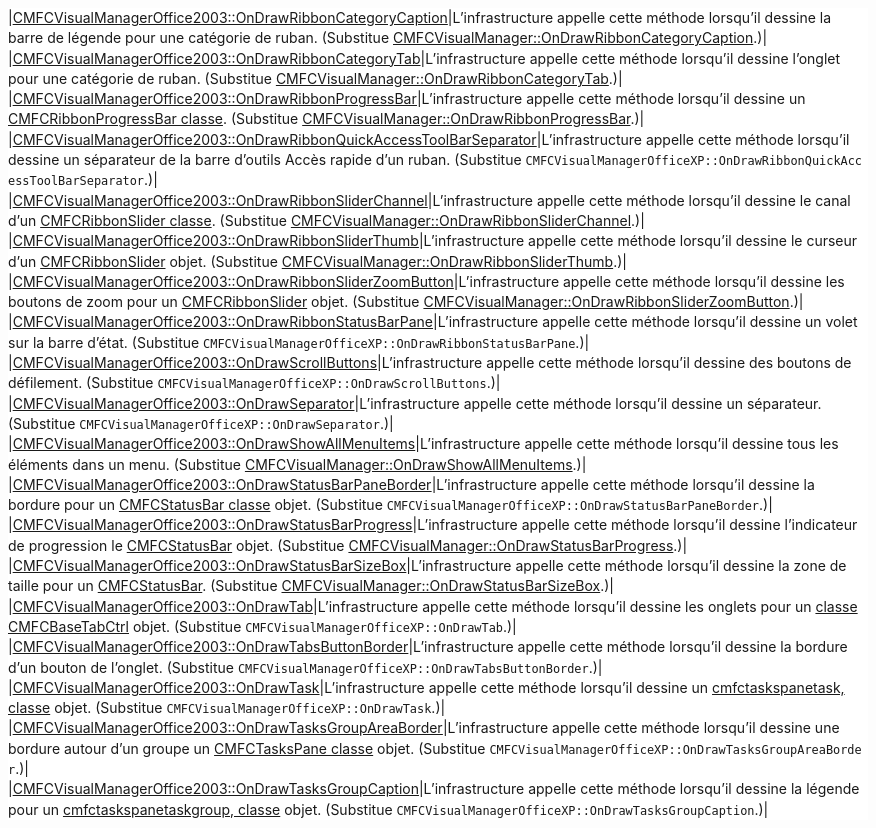 |[CMFCVisualManagerOffice2003::OnDrawRibbonCategoryCaption](#ondrawribboncategorycaption)|L’infrastructure appelle cette méthode lorsqu’il dessine la barre de légende pour une catégorie de ruban. (Substitue [CMFCVisualManager::OnDrawRibbonCategoryCaption](../../mfc/reference/cmfcvisualmanager-class.md#ondrawribboncategorycaption).)|  
|[CMFCVisualManagerOffice2003::OnDrawRibbonCategoryTab](#ondrawribboncategorytab)|L’infrastructure appelle cette méthode lorsqu’il dessine l’onglet pour une catégorie de ruban. (Substitue [CMFCVisualManager::OnDrawRibbonCategoryTab](../../mfc/reference/cmfcvisualmanager-class.md#ondrawribboncategorytab).)|  
|[CMFCVisualManagerOffice2003::OnDrawRibbonProgressBar](#ondrawribbonprogressbar)|L’infrastructure appelle cette méthode lorsqu’il dessine un [CMFCRibbonProgressBar classe](../../mfc/reference/cmfcribbonprogressbar-class.md). (Substitue [CMFCVisualManager::OnDrawRibbonProgressBar](../../mfc/reference/cmfcvisualmanager-class.md#ondrawribbonprogressbar).)|  
|[CMFCVisualManagerOffice2003::OnDrawRibbonQuickAccessToolBarSeparator](#ondrawribbonquickaccesstoolbarseparator)|L’infrastructure appelle cette méthode lorsqu’il dessine un séparateur de la barre d’outils Accès rapide d’un ruban. (Substitue `CMFCVisualManagerOfficeXP::OnDrawRibbonQuickAccessToolBarSeparator`.)|  
|[CMFCVisualManagerOffice2003::OnDrawRibbonSliderChannel](#ondrawribbonsliderchannel)|L’infrastructure appelle cette méthode lorsqu’il dessine le canal d’un [CMFCRibbonSlider classe](../../mfc/reference/cmfcribbonslider-class.md). (Substitue [CMFCVisualManager::OnDrawRibbonSliderChannel](../../mfc/reference/cmfcvisualmanager-class.md#ondrawribbonsliderchannel).)|  
|[CMFCVisualManagerOffice2003::OnDrawRibbonSliderThumb](#ondrawribbonsliderthumb)|L’infrastructure appelle cette méthode lorsqu’il dessine le curseur d’un [CMFCRibbonSlider](../../mfc/reference/cmfcribbonslider-class.md) objet. (Substitue [CMFCVisualManager::OnDrawRibbonSliderThumb](../../mfc/reference/cmfcvisualmanager-class.md#ondrawribbonsliderthumb).)|  
|[CMFCVisualManagerOffice2003::OnDrawRibbonSliderZoomButton](#ondrawribbonsliderzoombutton)|L’infrastructure appelle cette méthode lorsqu’il dessine les boutons de zoom pour un [CMFCRibbonSlider](../../mfc/reference/cmfcribbonslider-class.md) objet. (Substitue [CMFCVisualManager::OnDrawRibbonSliderZoomButton](../../mfc/reference/cmfcvisualmanager-class.md#ondrawribbonsliderzoombutton).)|  
|[CMFCVisualManagerOffice2003::OnDrawRibbonStatusBarPane](#ondrawribbonstatusbarpane)|L’infrastructure appelle cette méthode lorsqu’il dessine un volet sur la barre d’état. (Substitue `CMFCVisualManagerOfficeXP::OnDrawRibbonStatusBarPane`.)|  
|[CMFCVisualManagerOffice2003::OnDrawScrollButtons](#ondrawscrollbuttons)|L’infrastructure appelle cette méthode lorsqu’il dessine des boutons de défilement. (Substitue `CMFCVisualManagerOfficeXP::OnDrawScrollButtons`.)|  
|[CMFCVisualManagerOffice2003::OnDrawSeparator](#ondrawseparator)|L’infrastructure appelle cette méthode lorsqu’il dessine un séparateur. (Substitue `CMFCVisualManagerOfficeXP::OnDrawSeparator`.)|  
|[CMFCVisualManagerOffice2003::OnDrawShowAllMenuItems](#ondrawshowallmenuitems)|L’infrastructure appelle cette méthode lorsqu’il dessine tous les éléments dans un menu. (Substitue [CMFCVisualManager::OnDrawShowAllMenuItems](../../mfc/reference/cmfcvisualmanager-class.md#ondrawshowallmenuitems).)|  
|[CMFCVisualManagerOffice2003::OnDrawStatusBarPaneBorder](#ondrawstatusbarpaneborder)|L’infrastructure appelle cette méthode lorsqu’il dessine la bordure pour un [CMFCStatusBar classe](../../mfc/reference/cmfcstatusbar-class.md) objet. (Substitue `CMFCVisualManagerOfficeXP::OnDrawStatusBarPaneBorder`.)|  
|[CMFCVisualManagerOffice2003::OnDrawStatusBarProgress](#ondrawstatusbarprogress)|L’infrastructure appelle cette méthode lorsqu’il dessine l’indicateur de progression le [CMFCStatusBar](../../mfc/reference/cmfcstatusbar-class.md) objet. (Substitue [CMFCVisualManager::OnDrawStatusBarProgress](../../mfc/reference/cmfcvisualmanager-class.md#ondrawstatusbarprogress).)|  
|[CMFCVisualManagerOffice2003::OnDrawStatusBarSizeBox](#ondrawstatusbarsizebox)|L’infrastructure appelle cette méthode lorsqu’il dessine la zone de taille pour un [CMFCStatusBar](../../mfc/reference/cmfcstatusbar-class.md). (Substitue [CMFCVisualManager::OnDrawStatusBarSizeBox](../../mfc/reference/cmfcvisualmanager-class.md#ondrawstatusbarsizebox).)|  
|[CMFCVisualManagerOffice2003::OnDrawTab](#ondrawtab)|L’infrastructure appelle cette méthode lorsqu’il dessine les onglets pour un [classe CMFCBaseTabCtrl](../../mfc/reference/cmfcbasetabctrl-class.md) objet. (Substitue `CMFCVisualManagerOfficeXP::OnDrawTab`.)|  
|[CMFCVisualManagerOffice2003::OnDrawTabsButtonBorder](#ondrawtabsbuttonborder)|L’infrastructure appelle cette méthode lorsqu’il dessine la bordure d’un bouton de l’onglet. (Substitue `CMFCVisualManagerOfficeXP::OnDrawTabsButtonBorder`.)|  
|[CMFCVisualManagerOffice2003::OnDrawTask](#ondrawtask)|L’infrastructure appelle cette méthode lorsqu’il dessine un [cmfctaskspanetask, classe](../../mfc/reference/cmfctaskspanetask-class.md) objet. (Substitue `CMFCVisualManagerOfficeXP::OnDrawTask`.)|  
|[CMFCVisualManagerOffice2003::OnDrawTasksGroupAreaBorder](#ondrawtasksgroupareaborder)|L’infrastructure appelle cette méthode lorsqu’il dessine une bordure autour d’un groupe un [CMFCTasksPane classe](../../mfc/reference/cmfctaskspane-class.md) objet. (Substitue `CMFCVisualManagerOfficeXP::OnDrawTasksGroupAreaBorder`.)|  
|[CMFCVisualManagerOffice2003::OnDrawTasksGroupCaption](#ondrawtasksgroupcaption)|L’infrastructure appelle cette méthode lorsqu’il dessine la légende pour un [cmfctaskspanetaskgroup, classe](../../mfc/reference/cmfctaskspanetaskgroup-class.md) objet. (Substitue `CMFCVisualManagerOfficeXP::OnDrawTasksGroupCaption`.)|  